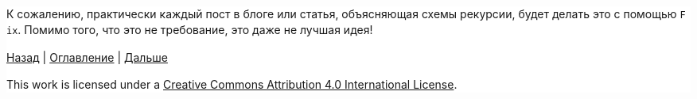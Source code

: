 К сожалению, практически каждый пост в блоге или статья, объясняющая схемы рекурсии, будет делать это с помощью `Fix`. Помимо того, что это не требование, это даже не лучшая идея!

[Назад](./tree_height.md) | [Оглавление](./README.md) | [Дальше](./generative_recursion.md)

This work is licensed under a <a rel="license" href="https://creativecommons.org/licenses/by/4.0/">Creative Commons Attribution 4.0 International License</a>.